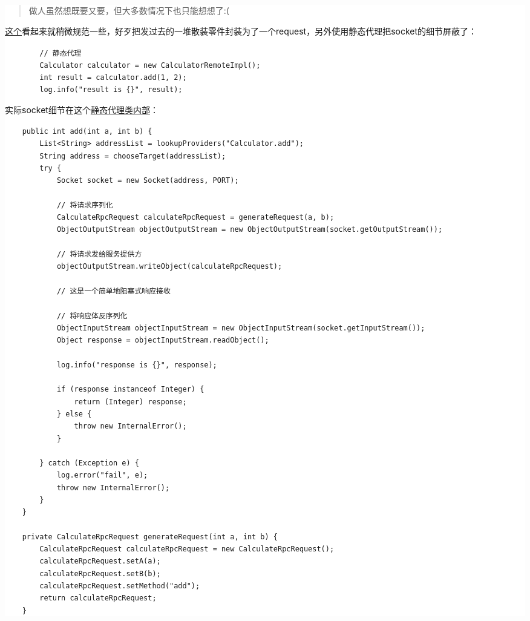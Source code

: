 > 做人虽然想既要又要，但大多数情况下也只能想想了:(

[这个](https://zhuanlan.zhihu.com/p/36528189)看起来就稍微规范一些，好歹把发过去的一堆散装零件封装为了一个request，另外使用静态代理把socket的细节屏蔽了：
```
        // 静态代理
        Calculator calculator = new CalculatorRemoteImpl();
        int result = calculator.add(1, 2);
        log.info("result is {}", result);
```
实际socket细节在这个[静态代理类内部](https://github.com/puppylpg/simple-rpc/blob/master/src/main/java/com/sexycode/simplerpc/client/service/CalculatorRemoteImpl.java)：
```
    public int add(int a, int b) {
        List<String> addressList = lookupProviders("Calculator.add");
        String address = chooseTarget(addressList);
        try {
            Socket socket = new Socket(address, PORT);

            // 将请求序列化
            CalculateRpcRequest calculateRpcRequest = generateRequest(a, b);
            ObjectOutputStream objectOutputStream = new ObjectOutputStream(socket.getOutputStream());

            // 将请求发给服务提供方
            objectOutputStream.writeObject(calculateRpcRequest);

            // 这是一个简单地阻塞式响应接收

            // 将响应体反序列化
            ObjectInputStream objectInputStream = new ObjectInputStream(socket.getInputStream());
            Object response = objectInputStream.readObject();

            log.info("response is {}", response);

            if (response instanceof Integer) {
                return (Integer) response;
            } else {
                throw new InternalError();
            }

        } catch (Exception e) {
            log.error("fail", e);
            throw new InternalError();
        }
    }

    private CalculateRpcRequest generateRequest(int a, int b) {
        CalculateRpcRequest calculateRpcRequest = new CalculateRpcRequest();
        calculateRpcRequest.setA(a);
        calculateRpcRequest.setB(b);
        calculateRpcRequest.setMethod("add");
        return calculateRpcRequest;
    }
```
